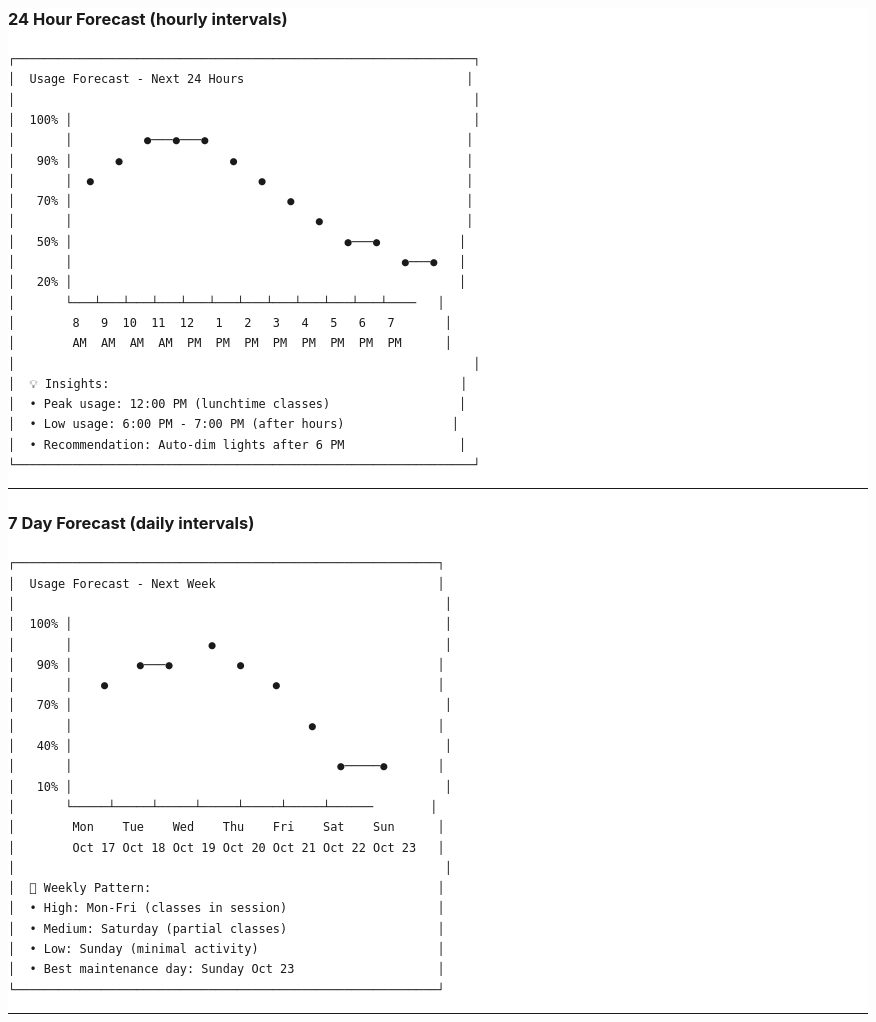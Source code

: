 
### **24 Hour Forecast (hourly intervals)**

```
┌────────────────────────────────────────────────────────────────┐
│  Usage Forecast - Next 24 Hours                               │
│                                                                │
│  100% │                                                        │
│       │          ●───●───●                                    │
│   90% │      ●               ●                                │
│       │  ●                       ●                            │
│   70% │                              ●                        │
│       │                                  ●                    │
│   50% │                                      ●───●           │
│       │                                              ●───●   │
│   20% │                                                      │
│       └───┴───┴───┴───┴───┴───┴───┴───┴───┴───┴───┴────   │
│        8   9  10  11  12   1   2   3   4   5   6   7       │
│        AM  AM  AM  AM  PM  PM  PM  PM  PM  PM  PM  PM      │
│                                                                │
│  💡 Insights:                                                 │
│  • Peak usage: 12:00 PM (lunchtime classes)                  │
│  • Low usage: 6:00 PM - 7:00 PM (after hours)               │
│  • Recommendation: Auto-dim lights after 6 PM                │
└────────────────────────────────────────────────────────────────┘
```

---

### **7 Day Forecast (daily intervals)**

```
┌───────────────────────────────────────────────────────────┐
│  Usage Forecast - Next Week                               │
│                                                            │
│  100% │                                                    │
│       │                   ●                                │
│   90% │         ●───●         ●                           │
│       │    ●                       ●                      │
│   70% │                                                    │
│       │                                 ●                 │
│   40% │                                                    │
│       │                                     ●─────●       │
│   10% │                                                    │
│       └─────┴─────┴─────┴─────┴─────┴─────┴──────        │
│        Mon    Tue    Wed    Thu    Fri    Sat    Sun      │
│        Oct 17 Oct 18 Oct 19 Oct 20 Oct 21 Oct 22 Oct 23   │
│                                                            │
│  📅 Weekly Pattern:                                        │
│  • High: Mon-Fri (classes in session)                     │
│  • Medium: Saturday (partial classes)                     │
│  • Low: Sunday (minimal activity)                         │
│  • Best maintenance day: Sunday Oct 23                    │
└───────────────────────────────────────────────────────────┘
```

---
